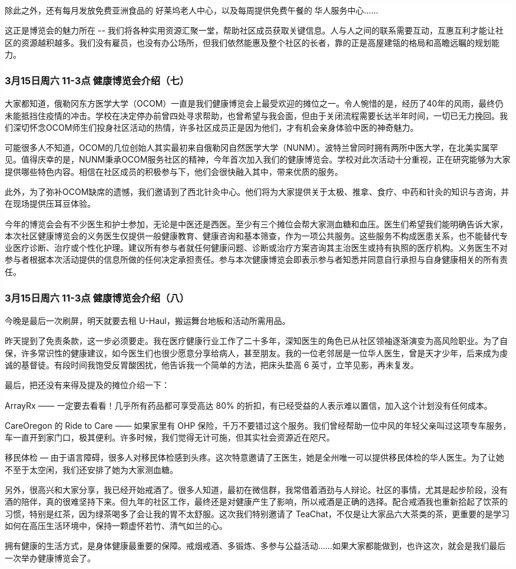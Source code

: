除此之外，还有每月发放免费亚洲食品的 好莱坞老人中心，以及每周提供免费午餐的 华人服务中心……

这正是博览会的魅力所在 -- 我们将各种实用资源汇聚一堂，帮助社区成员获取关键信息。人与人之间的联系需要互动，互惠互利才能让社区的资源越积越多。我们没有雇员，也没有办公场所，但我们依然能惠及整个社区的长者，靠的正是高屋建瓴的格局和高瞻远瞩的规划能力。

### 3月15日周六 11-3点 健康博览会介绍（七）

大家都知道，俄勒冈东方医学大学（OCOM）一直是我们健康博览会上最受欢迎的摊位之一。令人惋惜的是，经历了40年的风雨，最终仍未能抵挡住疫情的冲击。学校在决定停办前曾四处寻求帮助，也曾希望与我会面，但由于关闭流程需要长达半年时间，一切已无力挽回。我们深切怀念OCOM师生们投身社区活动的热情，许多社区成员正是因为他们，才有机会亲身体验中医的神奇魅力。

可能很多人不知道，OCOM的几位创始人其实最初来自俄勒冈自然医学大学（NUNM）。波特兰曾同时拥有两所中医大学，在北美实属罕见。值得庆幸的是，NUNM秉承OCOM服务社区的精神，今年首次加入我们的健康博览会。学校对此次活动十分重视，正在研究能够为大家提供哪些特色内容。相信在社区成员的积极参与下，他们会很快融入其中，带来优质的服务。

此外，为了弥补OCOM缺席的遗憾，我们邀请到了西北针灸中心。他们将为大家提供关于太极、推拿、食疗、中药和针灸的知识与咨询，并在现场提供压耳豆体验。

今年的博览会会有不少医生和护士参加，无论是中医还是西医。至少有三个摊位会帮大家测血糖和血压。医生们希望我们能明确告诉大家，本次社区健康博览会的义务医生仅提供一般健康教育、健康咨询和基本筛查，作为一项公共服务。这些服务不构成医患关系，也不能替代专业医疗诊断、治疗或个性化护理。建议所有参与者就任何健康问题、诊断或治疗方案咨询其主治医生或持有执照的医疗机构。义务医生不对参与者根据本次活动提供的信息所做的任何决定承担责任。参与本次健康博览会即表示参与者知悉并同意自行承担与自身健康相关的所有责任。

### 3月15日周六 11-3点 健康博览会介绍（八）

今晚是最后一次刷屏，明天就要去租 U-Haul，搬运舞台地板和活动所需用品。

昨天提到了免责条款，这一步必须要走。我在医疗健康行业工作了二十多年，深知医生的角色已从社区领袖逐渐演变为高风险职业。为了自保，许多常识性的健康建议，如今医生们也很少愿意分享给病人，甚至朋友。我的一位老邻居是一位华人医生，曾是天才少年，后来成为虔诚的基督徒。有段时间我饱受反胃酸困扰，他告诉我一个简单的方法，把床头垫高 6 英寸，立竿见影，再未复发。

最后，把还没有来得及提及的摊位介绍一下：

ArrayRx —— 一定要去看看！几乎所有药品都可享受高达 80% 的折扣，有已经受益的人表示难以置信，加入这个计划没有任何成本。

CareOregon 的 Ride to Care —— 如果家里有 OHP 保险，千万不要错过这个服务。我们曾经帮助一位中风的年轻父亲叫过这项专车服务，车一直开到家门口，极其便利。许多时候，我们觉得无计可施，但其实社会资源近在咫尺。

移民体检 — 由于语言障碍，很多人对移民体检感到头疼。这次特意邀请了王医生，她是全州唯一可以提供移民体检的华人医生。为了让她不至于太空闲，我们还安排了她为大家测血糖。

另外，很高兴和大家分享，我已经开始戒酒了。很多人知道，最初在微信群，我常借着酒劲与人辩论。社区的事情，尤其是起步阶段，没有酒的陪伴，真的很难坚持下来。但九年的社区工作，最终还是对健康产生了影响，所以戒酒是正确的选择。配合戒酒我也重新拾起了饮茶的习惯，特别是红茶，因为绿茶喝多了会让我的胃不太舒服。这次我们特别邀请了 TeaChat，不仅是让大家品六大茶类的茶，更重要的是学习如何在高压生活环境中，保持一颗虚怀若竹、清气如兰的心。

拥有健康的生活方式，是身体健康最重要的保障。戒烟戒酒、多锻炼、多参与公益活动……如果大家都能做到，也许这次，就会是我们最后一次举办健康博览会了。
